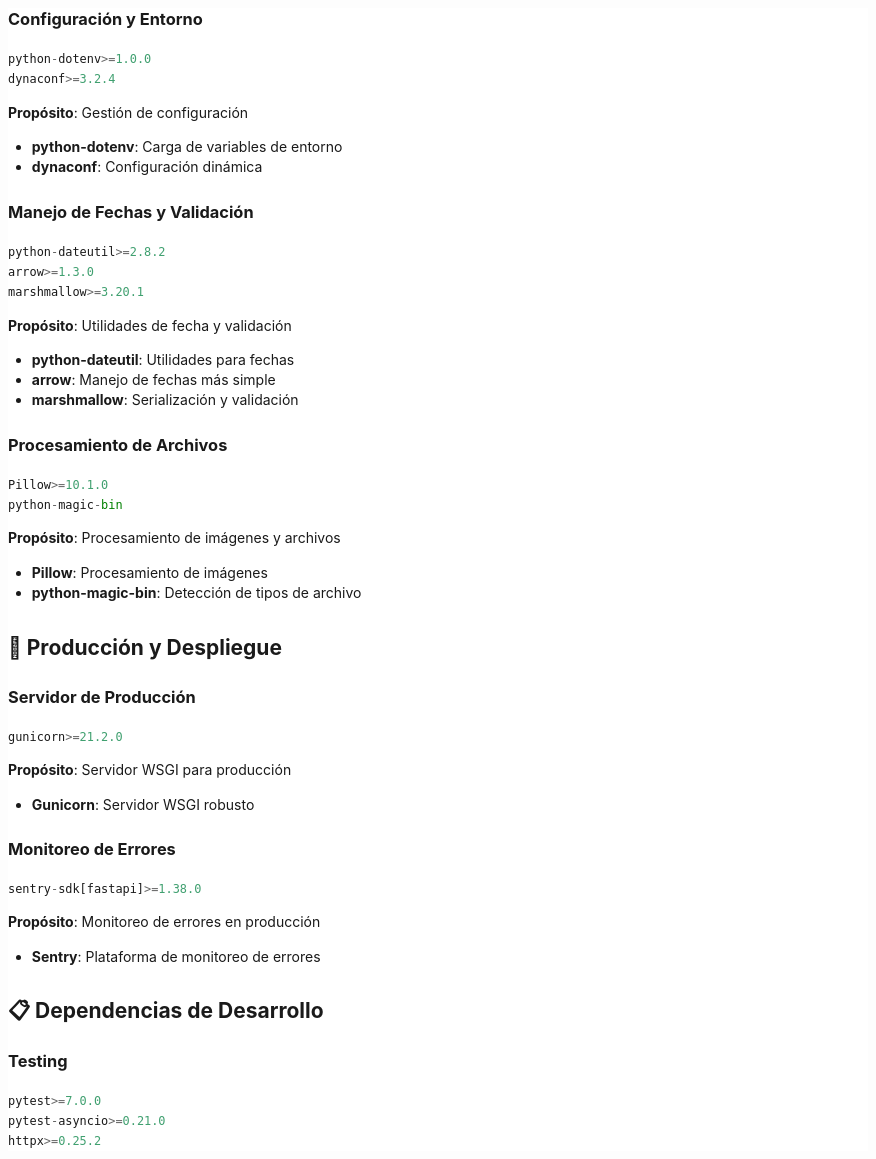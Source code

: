 ### **Configuración y Entorno**
```python
python-dotenv>=1.0.0
dynaconf>=3.2.4
```

**Propósito**: Gestión de configuración
- **python-dotenv**: Carga de variables de entorno
- **dynaconf**: Configuración dinámica

### **Manejo de Fechas y Validación**
```python
python-dateutil>=2.8.2
arrow>=1.3.0
marshmallow>=3.20.1
```

**Propósito**: Utilidades de fecha y validación
- **python-dateutil**: Utilidades para fechas
- **arrow**: Manejo de fechas más simple
- **marshmallow**: Serialización y validación

### **Procesamiento de Archivos**
```python
Pillow>=10.1.0
python-magic-bin
```

**Propósito**: Procesamiento de imágenes y archivos
- **Pillow**: Procesamiento de imágenes
- **python-magic-bin**: Detección de tipos de archivo

## 🚀 Producción y Despliegue

### **Servidor de Producción**
```python
gunicorn>=21.2.0
```

**Propósito**: Servidor WSGI para producción
- **Gunicorn**: Servidor WSGI robusto

### **Monitoreo de Errores**
```python
sentry-sdk[fastapi]>=1.38.0
```

**Propósito**: Monitoreo de errores en producción
- **Sentry**: Plataforma de monitoreo de errores

## 📋 Dependencias de Desarrollo

### **Testing**
```python
pytest>=7.0.0
pytest-asyncio>=0.21.0
httpx>=0.25.2
```
